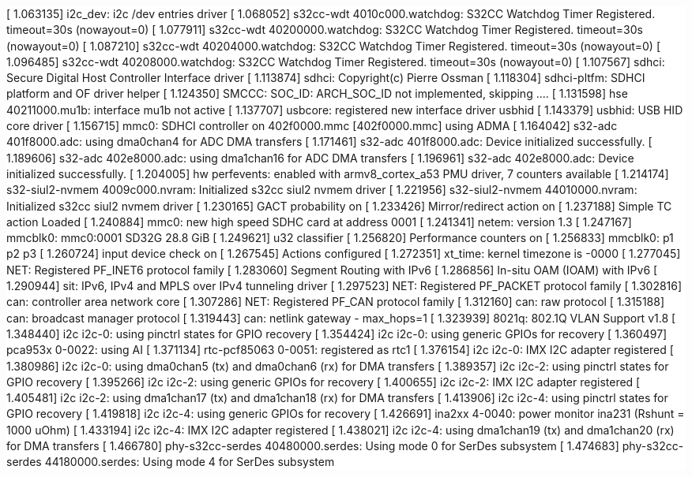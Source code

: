 [    1.063135] i2c_dev: i2c /dev entries driver
[    1.068052] s32cc-wdt 4010c000.watchdog: S32CC Watchdog Timer Registered. timeout=30s (nowayout=0)
[    1.077911] s32cc-wdt 40200000.watchdog: S32CC Watchdog Timer Registered. timeout=30s (nowayout=0)
[    1.087210] s32cc-wdt 40204000.watchdog: S32CC Watchdog Timer Registered. timeout=30s (nowayout=0)
[    1.096485] s32cc-wdt 40208000.watchdog: S32CC Watchdog Timer Registered. timeout=30s (nowayout=0)
[    1.107567] sdhci: Secure Digital Host Controller Interface driver
[    1.113874] sdhci: Copyright(c) Pierre Ossman
[    1.118304] sdhci-pltfm: SDHCI platform and OF driver helper
[    1.124350] SMCCC: SOC_ID: ARCH_SOC_ID not implemented, skipping ....
[    1.131598] hse 40211000.mu1b: interface mu1b not active
[    1.137707] usbcore: registered new interface driver usbhid
[    1.143379] usbhid: USB HID core driver
[    1.156715] mmc0: SDHCI controller on 402f0000.mmc [402f0000.mmc] using ADMA
[    1.164042] s32-adc 401f8000.adc: using dma0chan4 for ADC DMA transfers
[    1.171461] s32-adc 401f8000.adc: Device initialized successfully.
[    1.189606] s32-adc 402e8000.adc: using dma1chan16 for ADC DMA transfers
[    1.196961] s32-adc 402e8000.adc: Device initialized successfully.
[    1.204005] hw perfevents: enabled with armv8_cortex_a53 PMU driver, 7 counters available
[    1.214174] s32-siul2-nvmem 4009c000.nvram: Initialized s32cc siul2 nvmem driver
[    1.221956] s32-siul2-nvmem 44010000.nvram: Initialized s32cc siul2 nvmem driver
[    1.230165] GACT probability on
[    1.233426] Mirror/redirect action on
[    1.237188] Simple TC action Loaded
[    1.240884] mmc0: new high speed SDHC card at address 0001
[    1.241341] netem: version 1.3
[    1.247167] mmcblk0: mmc0:0001 SD32G 28.8 GiB
[    1.249621] u32 classifier
[    1.256820]     Performance counters on
[    1.256833]  mmcblk0: p1 p2 p3
[    1.260724]     input device check on
[    1.267545]     Actions configured
[    1.272351] xt_time: kernel timezone is -0000
[    1.277045] NET: Registered PF_INET6 protocol family
[    1.283060] Segment Routing with IPv6
[    1.286856] In-situ OAM (IOAM) with IPv6
[    1.290944] sit: IPv6, IPv4 and MPLS over IPv4 tunneling driver
[    1.297523] NET: Registered PF_PACKET protocol family
[    1.302816] can: controller area network core
[    1.307286] NET: Registered PF_CAN protocol family
[    1.312160] can: raw protocol
[    1.315188] can: broadcast manager protocol
[    1.319443] can: netlink gateway - max_hops=1
[    1.323939] 8021q: 802.1Q VLAN Support v1.8
[    1.348440] i2c i2c-0: using pinctrl states for GPIO recovery
[    1.354424] i2c i2c-0: using generic GPIOs for recovery
[    1.360497] pca953x 0-0022: using AI
[    1.371134] rtc-pcf85063 0-0051: registered as rtc1
[    1.376154] i2c i2c-0: IMX I2C adapter registered
[    1.380986] i2c i2c-0: using dma0chan5 (tx) and dma0chan6 (rx) for DMA transfers
[    1.389357] i2c i2c-2: using pinctrl states for GPIO recovery
[    1.395266] i2c i2c-2: using generic GPIOs for recovery
[    1.400655] i2c i2c-2: IMX I2C adapter registered
[    1.405481] i2c i2c-2: using dma1chan17 (tx) and dma1chan18 (rx) for DMA transfers
[    1.413906] i2c i2c-4: using pinctrl states for GPIO recovery
[    1.419818] i2c i2c-4: using generic GPIOs for recovery
[    1.426691] ina2xx 4-0040: power monitor ina231 (Rshunt = 1000 uOhm)
[    1.433194] i2c i2c-4: IMX I2C adapter registered
[    1.438021] i2c i2c-4: using dma1chan19 (tx) and dma1chan20 (rx) for DMA transfers
[    1.466780] phy-s32cc-serdes 40480000.serdes: Using mode 0 for SerDes subsystem
[    1.474683] phy-s32cc-serdes 44180000.serdes: Using mode 4 for SerDes subsystem